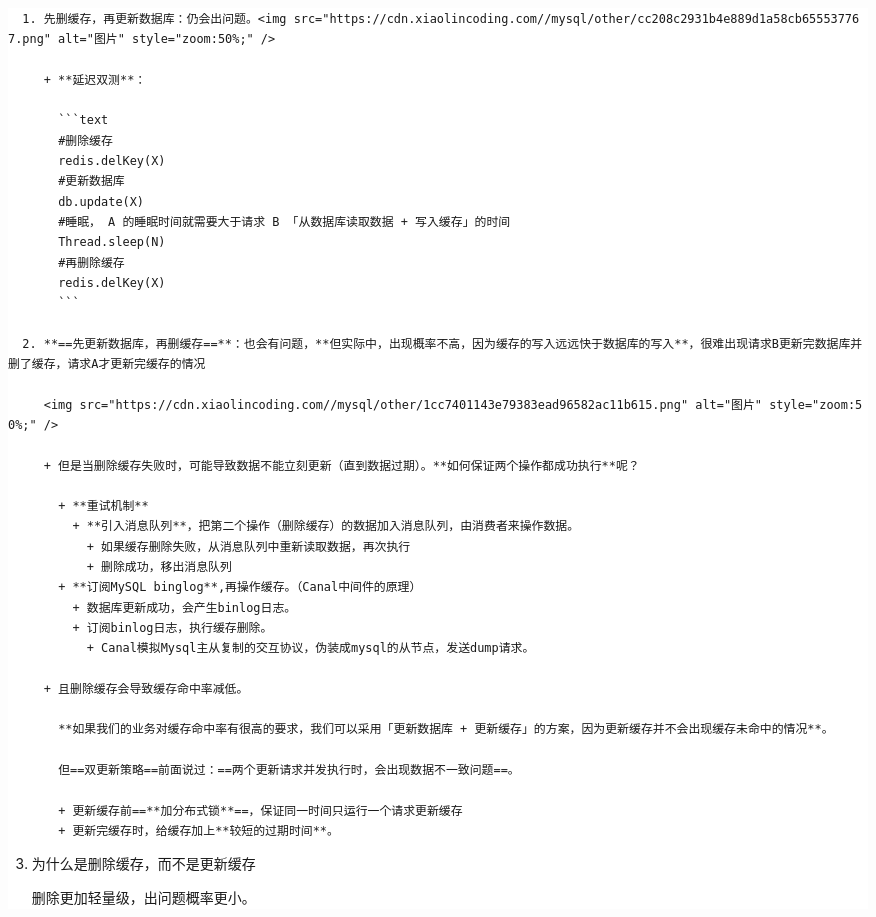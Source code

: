       1. 先删缓存，再更新数据库：仍会出问题。<img src="https://cdn.xiaolincoding.com//mysql/other/cc208c2931b4e889d1a58cb655537767.png" alt="图片" style="zoom:50%;" />

         + **延迟双测**：

           ```text
           #删除缓存
           redis.delKey(X)
           #更新数据库
           db.update(X)
           #睡眠， A 的睡眠时间就需要大于请求 B 「从数据库读取数据 + 写入缓存」的时间
           Thread.sleep(N)  
           #再删除缓存
           redis.delKey(X)
           ```

      2. **==先更新数据库，再删缓存==**：也会有问题，**但实际中，出现概率不高，因为缓存的写入远远快于数据库的写入**，很难出现请求B更新完数据库并删了缓存，请求A才更新完缓存的情况

         <img src="https://cdn.xiaolincoding.com//mysql/other/1cc7401143e79383ead96582ac11b615.png" alt="图片" style="zoom:50%;" />

         + 但是当删除缓存失败时，可能导致数据不能立刻更新（直到数据过期）。**如何保证两个操作都成功执行**呢？

           + **重试机制**
             + **引入消息队列**，把第二个操作（删除缓存）的数据加入消息队列，由消费者来操作数据。
               + 如果缓存删除失败，从消息队列中重新读取数据，再次执行
               + 删除成功，移出消息队列
           + **订阅MySQL binglog**,再操作缓存。（Canal中间件的原理）
             + 数据库更新成功，会产生binlog日志。
             + 订阅binlog日志，执行缓存删除。
               + Canal模拟Mysql主从复制的交互协议，伪装成mysql的从节点，发送dump请求。

         + 且删除缓存会导致缓存命中率减低。

           **如果我们的业务对缓存命中率有很高的要求，我们可以采用「更新数据库 + 更新缓存」的方案，因为更新缓存并不会出现缓存未命中的情况**。

           但==双更新策略==前面说过：==两个更新请求并发执行时，会出现数据不一致问题==。

           + 更新缓存前==**加分布式锁**==，保证同一时间只运行一个请求更新缓存
           + 更新完缓存时，给缓存加上**较短的过期时间**。

3. 为什么是删除缓存，而不是更新缓存

   删除更加轻量级，出问题概率更小。
